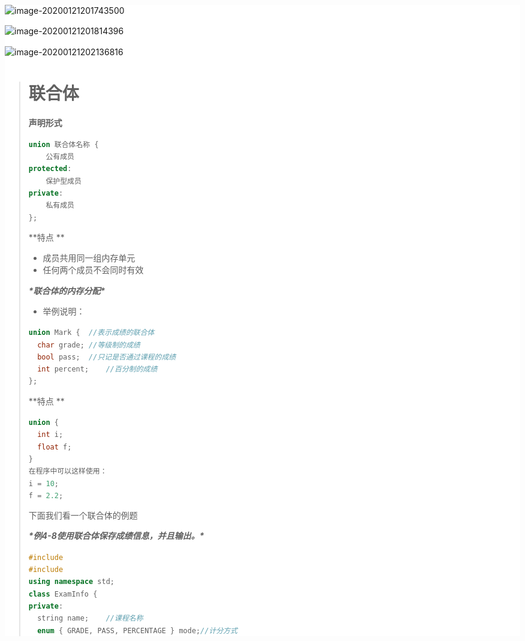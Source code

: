![image-20200121201743500](https://tva1.sinaimg.cn/large/006tNbRwly1gb4g5uj2a6j30gu06kgp0.jpg)

![image-20200121201814396](https://tva1.sinaimg.cn/large/006tNbRwly1gb4g6dpwmpj30sg0fek2u.jpg)

![image-20200121202136816](https://tva1.sinaimg.cn/large/006tNbRwly1gb4g9w3qbpj30gu0d0tdk.jpg)

> # 联合体
>
> **声明形式**
>
> ```c++
> union 联合体名称 {
>     公有成员
> protected:
>     保护型成员
> private:
>     私有成员
> };
> ```
>
> **特点
> **
>
> - 成员共用同一组内存单元
> - 任何两个成员不会同时有效
>
> ***\*联合体的内存分配\****
>
> - 举例说明：
>
> ```c++
> union Mark {	//表示成绩的联合体
> 	char grade;	//等级制的成绩
> 	bool pass;	//只记是否通过课程的成绩
> 	int percent;	//百分制的成绩
> };
> ```
>
> **特点
> **
>
> ```c++
> union {
>   int i;
>   float f;
> }
> 在程序中可以这样使用：
> i = 10;
> f = 2.2;
> ```
>
> 下面我们看一个联合体的例题
>
> ***\*例4-8使用联合体保存成绩信息，并且输出。\****
>
> ```c++
> #include 
> #include 
> using namespace std;
> class ExamInfo {
> private:
> 	string name;	//课程名称
> 	enum { GRADE, PASS, PERCENTAGE } mode;//计分方式